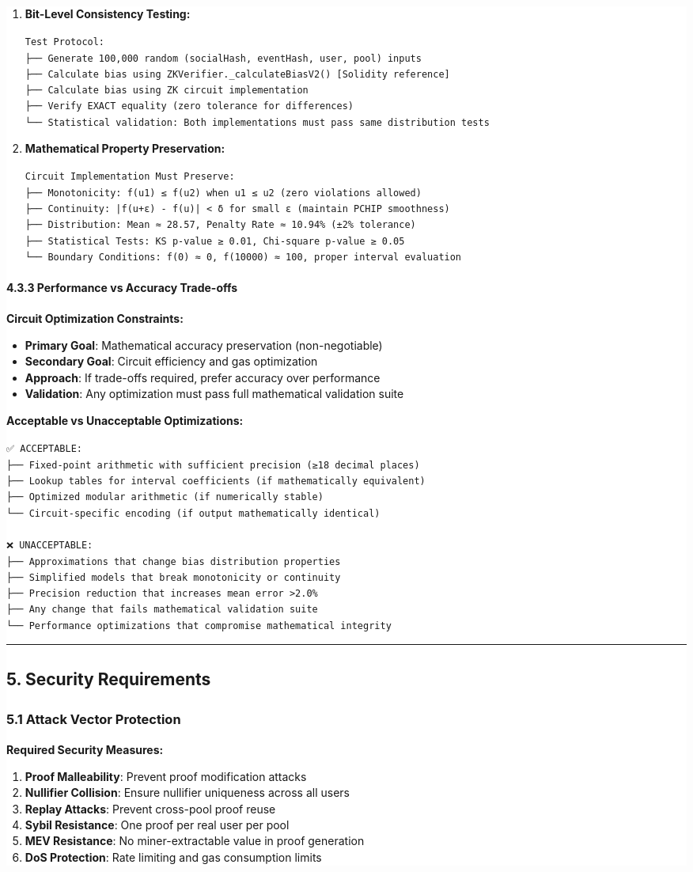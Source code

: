 1. **Bit-Level Consistency Testing:**
   ```
   Test Protocol:
   ├── Generate 100,000 random (socialHash, eventHash, user, pool) inputs
   ├── Calculate bias using ZKVerifier._calculateBiasV2() [Solidity reference]
   ├── Calculate bias using ZK circuit implementation
   ├── Verify EXACT equality (zero tolerance for differences)
   └── Statistical validation: Both implementations must pass same distribution tests
   ```

2. **Mathematical Property Preservation:**
   ```
   Circuit Implementation Must Preserve:
   ├── Monotonicity: f(u1) ≤ f(u2) when u1 ≤ u2 (zero violations allowed)
   ├── Continuity: |f(u+ε) - f(u)| < δ for small ε (maintain PCHIP smoothness)
   ├── Distribution: Mean ≈ 28.57, Penalty Rate ≈ 10.94% (±2% tolerance)
   ├── Statistical Tests: KS p-value ≥ 0.01, Chi-square p-value ≥ 0.05
   └── Boundary Conditions: f(0) ≈ 0, f(10000) ≈ 100, proper interval evaluation
   ```

#### 4.3.3 Performance vs Accuracy Trade-offs
**Circuit Optimization Constraints:**
- **Primary Goal**: Mathematical accuracy preservation (non-negotiable)
- **Secondary Goal**: Circuit efficiency and gas optimization
- **Approach**: If trade-offs required, prefer accuracy over performance
- **Validation**: Any optimization must pass full mathematical validation suite

**Acceptable vs Unacceptable Optimizations:**
```
✅ ACCEPTABLE:
├── Fixed-point arithmetic with sufficient precision (≥18 decimal places)
├── Lookup tables for interval coefficients (if mathematically equivalent)
├── Optimized modular arithmetic (if numerically stable)
└── Circuit-specific encoding (if output mathematically identical)

❌ UNACCEPTABLE:
├── Approximations that change bias distribution properties
├── Simplified models that break monotonicity or continuity
├── Precision reduction that increases mean error >2.0%
├── Any change that fails mathematical validation suite
└── Performance optimizations that compromise mathematical integrity
```

---

## 5. Security Requirements

### 5.1 Attack Vector Protection

**Required Security Measures:**
1. **Proof Malleability**: Prevent proof modification attacks
2. **Nullifier Collision**: Ensure nullifier uniqueness across all users
3. **Replay Attacks**: Prevent cross-pool proof reuse
4. **Sybil Resistance**: One proof per real user per pool
5. **MEV Resistance**: No miner-extractable value in proof generation
6. **DoS Protection**: Rate limiting and gas consumption limits
